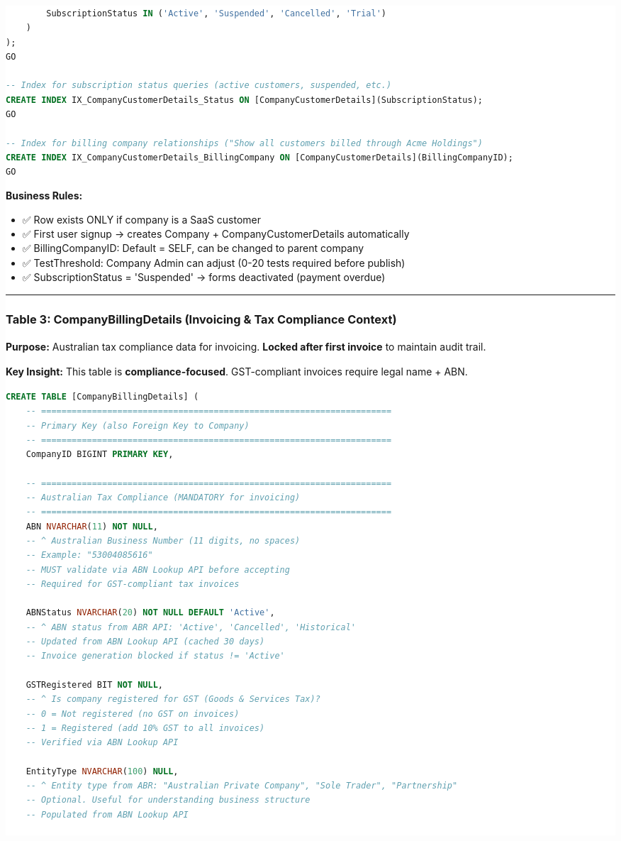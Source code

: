 ```sql
        SubscriptionStatus IN ('Active', 'Suspended', 'Cancelled', 'Trial')
    )
);
GO

-- Index for subscription status queries (active customers, suspended, etc.)
CREATE INDEX IX_CompanyCustomerDetails_Status ON [CompanyCustomerDetails](SubscriptionStatus);
GO

-- Index for billing company relationships ("Show all customers billed through Acme Holdings")
CREATE INDEX IX_CompanyCustomerDetails_BillingCompany ON [CompanyCustomerDetails](BillingCompanyID);
GO
```

**Business Rules:**
- ✅ Row exists ONLY if company is a SaaS customer
- ✅ First user signup → creates Company + CompanyCustomerDetails automatically
- ✅ BillingCompanyID: Default = SELF, can be changed to parent company
- ✅ TestThreshold: Company Admin can adjust (0-20 tests required before publish)
- ✅ SubscriptionStatus = 'Suspended' → forms deactivated (payment overdue)

---

### Table 3: CompanyBillingDetails (Invoicing & Tax Compliance Context)

**Purpose:** Australian tax compliance data for invoicing. **Locked after first invoice** to maintain audit trail.

**Key Insight:** This table is **compliance-focused**. GST-compliant invoices require legal name + ABN.

```sql
CREATE TABLE [CompanyBillingDetails] (
    -- =====================================================================
    -- Primary Key (also Foreign Key to Company)
    -- =====================================================================
    CompanyID BIGINT PRIMARY KEY,
    
    -- =====================================================================
    -- Australian Tax Compliance (MANDATORY for invoicing)
    -- =====================================================================
    ABN NVARCHAR(11) NOT NULL,
    -- ^ Australian Business Number (11 digits, no spaces)
    -- Example: "53004085616"
    -- MUST validate via ABN Lookup API before accepting
    -- Required for GST-compliant tax invoices
    
    ABNStatus NVARCHAR(20) NOT NULL DEFAULT 'Active',
    -- ^ ABN status from ABR API: 'Active', 'Cancelled', 'Historical'
    -- Updated from ABN Lookup API (cached 30 days)
    -- Invoice generation blocked if status != 'Active'
    
    GSTRegistered BIT NOT NULL,
    -- ^ Is company registered for GST (Goods & Services Tax)?
    -- 0 = Not registered (no GST on invoices)
    -- 1 = Registered (add 10% GST to all invoices)
    -- Verified via ABN Lookup API
    
    EntityType NVARCHAR(100) NULL,
    -- ^ Entity type from ABR: "Australian Private Company", "Sole Trader", "Partnership"
    -- Optional. Useful for understanding business structure
    -- Populated from ABN Lookup API
    
```